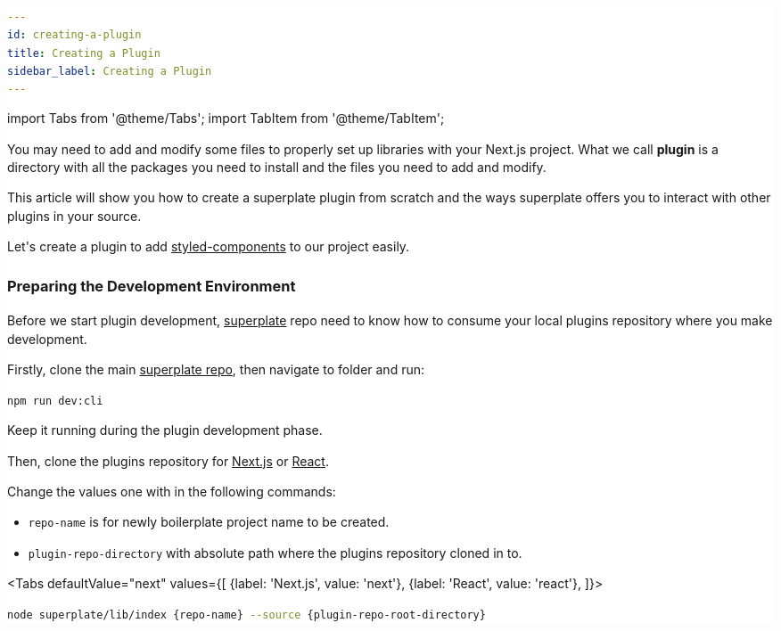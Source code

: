 ```yaml
---
id: creating-a-plugin
title: Creating a Plugin
sidebar_label: Creating a Plugin
---
```


import Tabs from '@theme/Tabs';
import TabItem from '@theme/TabItem';

You may need to add and modify some files to properly set up libraries with your Next.js project. What we call **plugin** is a directory with all the packages you need to install and the files you need to add and modify.

This article will show you how to create a superplate plugin from scratch and the ways superplate offers you to interact with other plugins in your source. 

Let's create a plugin to add [styled-components](https://styled-components.com) to our project easily. 

### Preparing the Development Environment

Before we start plugin development,  [superplate](https://github.com/pankod/superplate) repo need to know how to consume your local plugins repository where you make development.

Firstly, clone the main [superplate repo](https://github.com/pankod/superplate.git), then navigate to folder and run:

```
npm run dev:cli
```


Keep it running during the plugin development phase.

Then, clone the plugins repository for [Next.js](https://github.com/pankod/superplate-core-plugins) or [React](https://github.com/pankod/superplate-react-core-plugins).


Change the values one with in the following commands: 

- `repo-name` is for newly boilerplate project name to be created.

- `plugin-repo-directory` with absolute path where the plugins repository cloned in to.


<Tabs
  defaultValue="next"
  values={[
    {label: 'Next.js', value: 'next'},
    {label: 'React', value: 'react'},
  ]}>
  <TabItem value="next">

```bash
node superplate/lib/index {repo-name} --source {plugin-repo-root-directory}
```

  </TabItem>
  <TabItem value="react">
